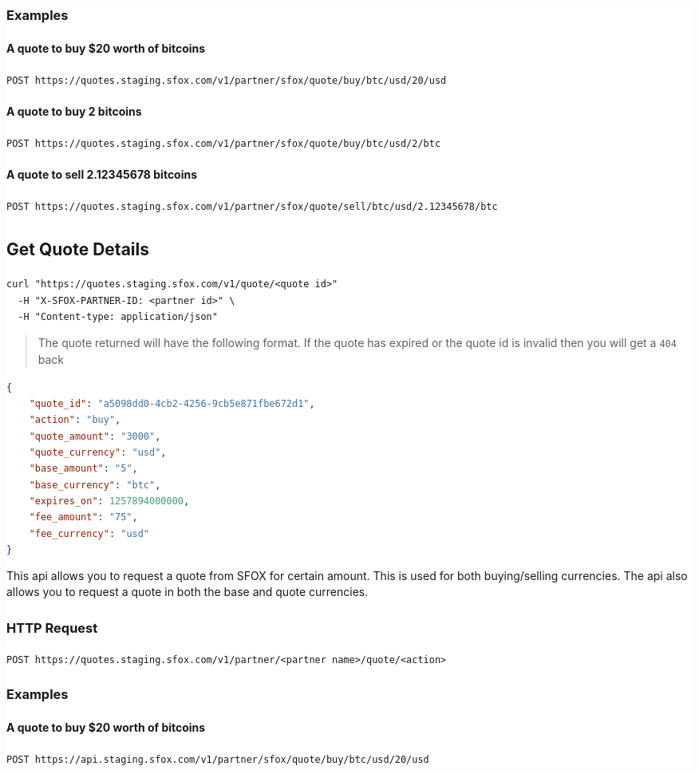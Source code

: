 ### Examples

#### A quote to buy $20 worth of bitcoins

`POST https://quotes.staging.sfox.com/v1/partner/sfox/quote/buy/btc/usd/20/usd`

#### A quote to buy 2 bitcoins

`POST https://quotes.staging.sfox.com/v1/partner/sfox/quote/buy/btc/usd/2/btc`

#### A quote to sell 2.12345678 bitcoins

`POST https://quotes.staging.sfox.com/v1/partner/sfox/quote/sell/btc/usd/2.12345678/btc`

## Get Quote Details

```shell
curl "https://quotes.staging.sfox.com/v1/quote/<quote id>"
  -H "X-SFOX-PARTNER-ID: <partner id>" \
  -H "Content-type: application/json"
```

> The quote returned will have the following format.  If the quote has expired or the quote id is invalid
then you will get a `404` back

```json
{
    "quote_id": "a5098dd0-4cb2-4256-9cb5e871fbe672d1",
    "action": "buy",
    "quote_amount": "3000",
    "quote_currency": "usd",
    "base_amount": "5",
    "base_currency": "btc",
    "expires_on": 1257894000000,
    "fee_amount": "75",
    "fee_currency": "usd"
}
```

This api allows you to request a quote from SFOX for certain amount.  This is used for both buying/selling currencies.  The api also allows you to request
a quote in both the base and quote currencies.

### HTTP Request

`POST https://quotes.staging.sfox.com/v1/partner/<partner name>/quote/<action>`


### Examples

#### A quote to buy $20 worth of bitcoins

`POST https://api.staging.sfox.com/v1/partner/sfox/quote/buy/btc/usd/20/usd`
